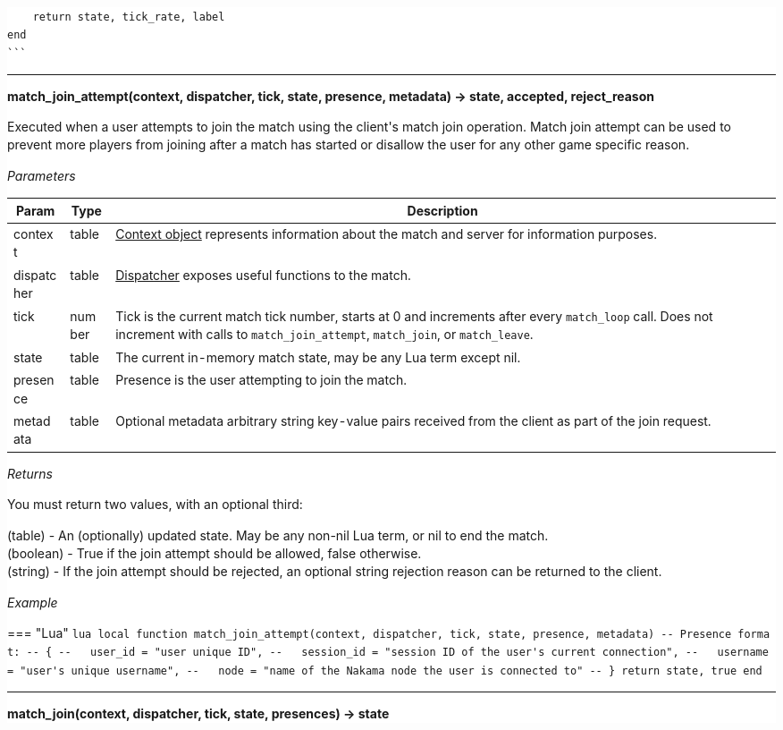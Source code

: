         return state, tick_rate, label
    end
    ```

---

__match_join_attempt(context, dispatcher, tick, state, presence, metadata) -> state, accepted, reject_reason__

Executed when a user attempts to join the match using the client's match join operation. Match join attempt can be used to prevent more players from joining after a match has started or disallow the user for any other game specific reason.

_Parameters_

| Param | Type | Description |
| ----- | ---- | ----------- |
| context | table | [Context object](../server-framework/basics.md#register-hooks) represents information about the match and server for information purposes. |
| dispatcher | table | [Dispatcher](#match-runtime-api) exposes useful functions to the match. |
| tick | number | Tick is the current match tick number, starts at 0 and increments after every `match_loop` call. Does not increment with calls to `match_join_attempt`, `match_join`, or `match_leave`. |
| state | table | The current in-memory match state, may be any Lua term except nil. |
| presence | table | Presence is the user attempting to join the match. |
| metadata | table | Optional metadata arbitrary string key-value pairs received from the client as part of the join request. |

_Returns_

You must return two values, with an optional third:

(table) - An (optionally) updated state. May be any non-nil Lua term, or nil to end the match.<br>
(boolean) - True if the join attempt should be allowed, false otherwise.<br>
(string) - If the join attempt should be rejected, an optional string rejection reason can be returned to the client.

_Example_

=== "Lua"
    ```lua
    local function match_join_attempt(context, dispatcher, tick, state, presence, metadata)
        -- Presence format:
        -- {
        --   user_id = "user unique ID",
        --   session_id = "session ID of the user's current connection",
        --   username = "user's unique username",
        --   node = "name of the Nakama node the user is connected to"
        -- }
        return state, true
    end
    ```

---

__match_join(context, dispatcher, tick, state, presences) -> state__
